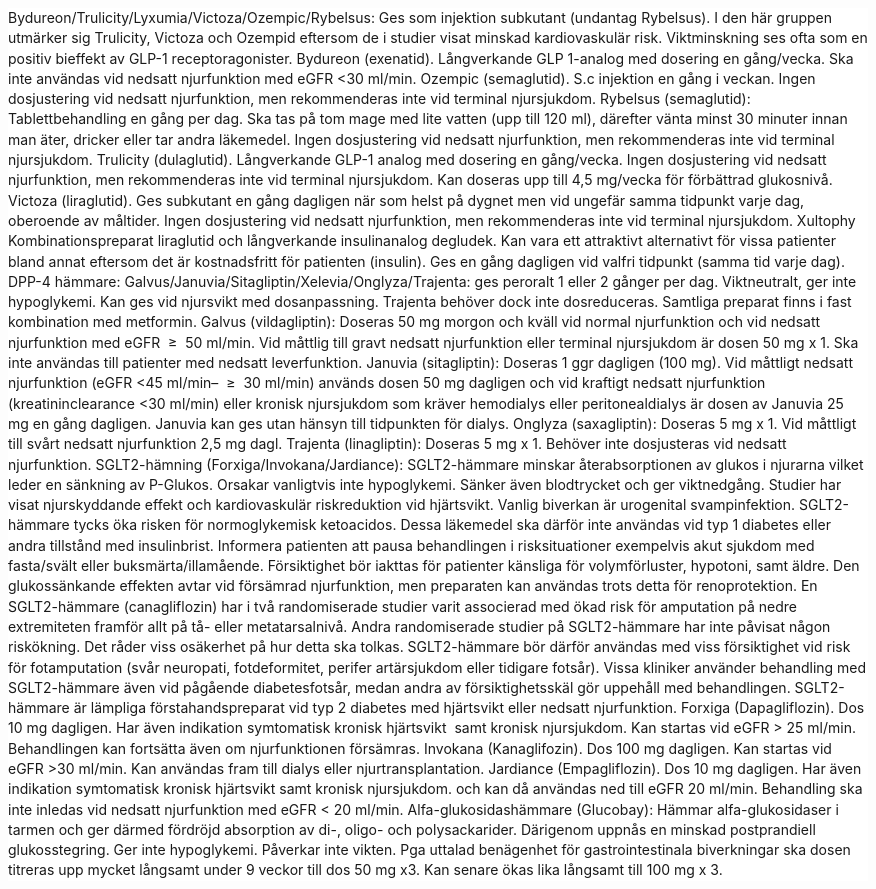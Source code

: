 Bydureon/Trulicity/Lyxumia/Victoza/Ozempic/Rybelsus: Ges som injektion subkutant (undantag Rybelsus). I den här gruppen utmärker sig Trulicity, Victoza och Ozempid eftersom de i studier visat minskad kardiovaskulär risk. Viktminskning ses ofta som en positiv bieffekt av GLP-1 receptoragonister.
Bydureon (exenatid). Långverkande GLP 1-analog med dosering en gång/vecka. Ska inte användas vid nedsatt njurfunktion med eGFR <30 ml/min.
Ozempic (semaglutid). S.c injektion en gång i veckan. Ingen dosjustering vid nedsatt njurfunktion, men rekommenderas inte vid terminal njursjukdom.
Rybelsus (semaglutid): Tablettbehandling en gång per dag. Ska tas på tom mage med lite vatten (upp till 120 ml), därefter vänta minst 30 minuter innan man äter, dricker eller tar andra läkemedel. Ingen dosjustering vid nedsatt njurfunktion, men rekommenderas inte vid terminal njursjukdom.
Trulicity (dulaglutid). Långverkande GLP-1 analog med dosering en gång/vecka. Ingen dosjustering vid nedsatt njurfunktion, men rekommenderas inte vid terminal njursjukdom. Kan doseras upp till 4,5 mg/vecka för förbättrad glukosnivå.
Victoza (liraglutid). Ges subkutant en gång dagligen när som helst på dygnet men vid ungefär samma tidpunkt varje dag, oberoende av måltider. Ingen dosjustering vid nedsatt njurfunktion, men rekommenderas inte vid terminal njursjukdom.
Xultophy Kombinationspreparat liraglutid och långverkande insulinanalog degludek. Kan vara ett attraktivt alternativt för vissa patienter bland annat eftersom det är kostnadsfritt för patienten (insulin). Ges en gång dagligen vid valfri tidpunkt (samma tid varje dag).
DPP-4 hämmare:
Galvus/Januvia/Sitagliptin/Xelevia/Onglyza/Trajenta: ges peroralt 1 eller 2 gånger per dag. Viktneutralt, ger inte hypoglykemi. Kan ges vid njursvikt med dosanpassning. Trajenta behöver dock inte dosreduceras. Samtliga preparat finns i fast kombination med metformin.
Galvus (vildagliptin): Doseras 50 mg morgon och kväll vid normal njurfunktion och vid nedsatt njurfunktion med eGFR  ≥  50 ml/min. Vid måttlig till gravt nedsatt njurfunktion eller terminal njursjukdom är dosen 50 mg x 1. Ska inte användas till patienter med nedsatt leverfunktion.
Januvia (sitagliptin): Doseras 1 ggr dagligen (100 mg). Vid måttligt nedsatt njurfunktion (eGFR <45 ml/min–  ≥  30 ml/min) används dosen 50 mg dagligen och vid kraftigt nedsatt njurfunktion (kreatininclearance <30 ml/min) eller kronisk njursjukdom som kräver hemodialys eller peritonealdialys är dosen av Januvia 25 mg en gång dagligen. Januvia kan ges utan hänsyn till tidpunkten för dialys.
Onglyza (saxagliptin): Doseras 5 mg x 1. Vid måttligt till svårt nedsatt njurfunktion 2,5 mg dagl.
Trajenta (linagliptin): Doseras 5 mg x 1. Behöver inte dosjusteras vid nedsatt njurfunktion.
SGLT2-hämning (Forxiga/Invokana/Jardiance): SGLT2-hämmare minskar återabsorptionen av glukos i njurarna vilket leder en sänkning av P-Glukos. Orsakar vanligtvis inte hypoglykemi. Sänker även blodtrycket och ger viktnedgång. Studier har visat njurskyddande effekt och kardiovaskulär riskreduktion vid hjärtsvikt. Vanlig biverkan är urogenital svampinfektion. SGLT2-hämmare tycks öka risken för normoglykemisk ketoacidos. Dessa läkemedel ska därför inte användas vid typ 1 diabetes eller andra tillstånd med insulinbrist. Informera patienten att pausa behandlingen i risksituationer exempelvis akut sjukdom med fasta/svält eller buksmärta/illamående. Försiktighet bör iakttas för patienter känsliga för volymförluster, hypotoni, samt äldre. Den glukossänkande effekten avtar vid försämrad njurfunktion, men preparaten kan användas trots detta för renoprotektion.
En SGLT2-hämmare (canagliflozin) har i två randomiserade studier varit associerad med ökad risk för amputation på nedre extremiteten framför allt på tå- eller metatarsalnivå. Andra randomiserade studier på SGLT2-hämmare har inte påvisat någon riskökning. Det råder viss osäkerhet på hur detta ska tolkas. SGLT2-hämmare bör därför användas med viss försiktighet vid risk för fotamputation (svår neuropati, fotdeformitet, perifer artärsjukdom eller tidigare fotsår). Vissa kliniker använder behandling med SGLT2-hämmare även vid pågående diabetesfotsår, medan andra av försiktighetsskäl gör uppehåll med behandlingen.
SGLT2-hämmare är lämpliga förstahandspreparat vid typ 2 diabetes med hjärtsvikt eller nedsatt njurfunktion.
Forxiga (Dapagliflozin). Dos 10 mg dagligen. Har även indikation symtomatisk kronisk hjärtsvikt  samt kronisk njursjukdom. Kan startas vid eGFR > 25 ml/min. Behandlingen kan fortsätta även om njurfunktionen försämras.
Invokana (Kanaglifozin). Dos 100 mg dagligen. Kan startas vid eGFR >30 ml/min. Kan användas fram till dialys eller njurtransplantation.
Jardiance (Empagliflozin). Dos 10 mg dagligen. Har även indikation symtomatisk kronisk hjärtsvikt samt kronisk njursjukdom. och kan då användas ned till eGFR 20 ml/min. Behandling ska inte inledas vid nedsatt njurfunktion med eGFR < 20 ml/min.
Alfa-glukosidashämmare (Glucobay): Hämmar alfa-glukosidaser i tarmen och ger därmed fördröjd absorption av di-, oligo- och polysackarider. Därigenom uppnås en minskad postprandiell glukosstegring. Ger inte hypoglykemi. Påverkar inte vikten. Pga uttalad benägenhet för gastrointestinala biverkningar ska dosen titreras upp mycket långsamt under 9 veckor till dos 50 mg x3. Kan senare ökas lika långsamt till 100 mg x 3.